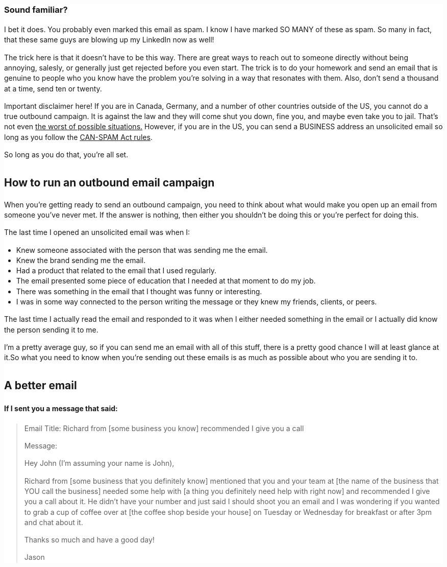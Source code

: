 ### Sound familiar? 

I bet it does. You probably even marked this email as spam. I know I have marked SO MANY of these as spam. So many in fact, that these same guys are blowing up my LinkedIn now as well!

The trick here is that it doesn’t have to be this way. There are great ways to reach out to someone directly without being annoying, salesly, or generally just get rejected before you even start. The trick is to do your homework and send an email that is genuine to people who you know have the problem you’re solving in a way that resonates with them. Also, don’t send a thousand at a time, send ten or twenty.

Important disclaimer here! If you are in Canada, Germany, and a number of other countries outside of the US, you cannot do a true outbound campaign. It is against the law and they will come shut you down, fine you, and maybe even take you to jail. That’s not even [the worst of possible situations.](https://www.wired.com/2006/08/spamking/) However, if you are in the US, you can send a BUSINESS address an unsolicited email so long as you follow the [CAN-SPAM Act rules](https://en.wikipedia.org/wiki/CAN-SPAM_Act_of_2003).

So long as you do that, you’re all set.

## How to run an outbound email campaign

When you’re getting ready to send an outbound campaign, you need to think about what would make you open up an email from someone you’ve never met. If the answer is nothing, then either you shouldn’t be doing this or you’re perfect for doing this.

The last time I opened an unsolicited email was when I:

* Knew someone associated with the person that was sending me the email.
* Knew the brand sending me the email.
* Had a product that related to the email that I used regularly.
* The email presented some piece of education that I needed at that moment to do my job.
* There was something in the email that I thought was funny or interesting.
* I was in some way connected to the person writing the message or they knew my friends, clients, or peers.

The last time I actually read the email and responded to it was when I either needed something in the email or I actually did know the person sending it to me.

I’m a pretty average guy, so if you can send me an email with all of this stuff, there is a pretty good chance I will at least glance at it.So what you need to know when you’re sending out these emails is as much as possible about who you are sending it to.

## A better email

#### If I sent you a message that said:

> Email Title: Richard from \[some business you know\] recommended I give you a call
>
> Message:
>
> Hey John \(I’m assuming your name is John\),
>
> Richard from \[some business that you definitely know\] mentioned that you and your team at \[the name of the business that YOU call the business\] needed some help with \[a thing you definitely need help with right now\] and recommended I give you a call about it. He didn’t have your number and just said I should shoot you an email and I was wondering if you wanted to grab a cup of coffee over at \[the coffee shop beside your house\] on Tuesday or Wednesday for breakfast or after 3pm and chat about it.
>
> Thanks so much and have a good day!
>
> Jason
